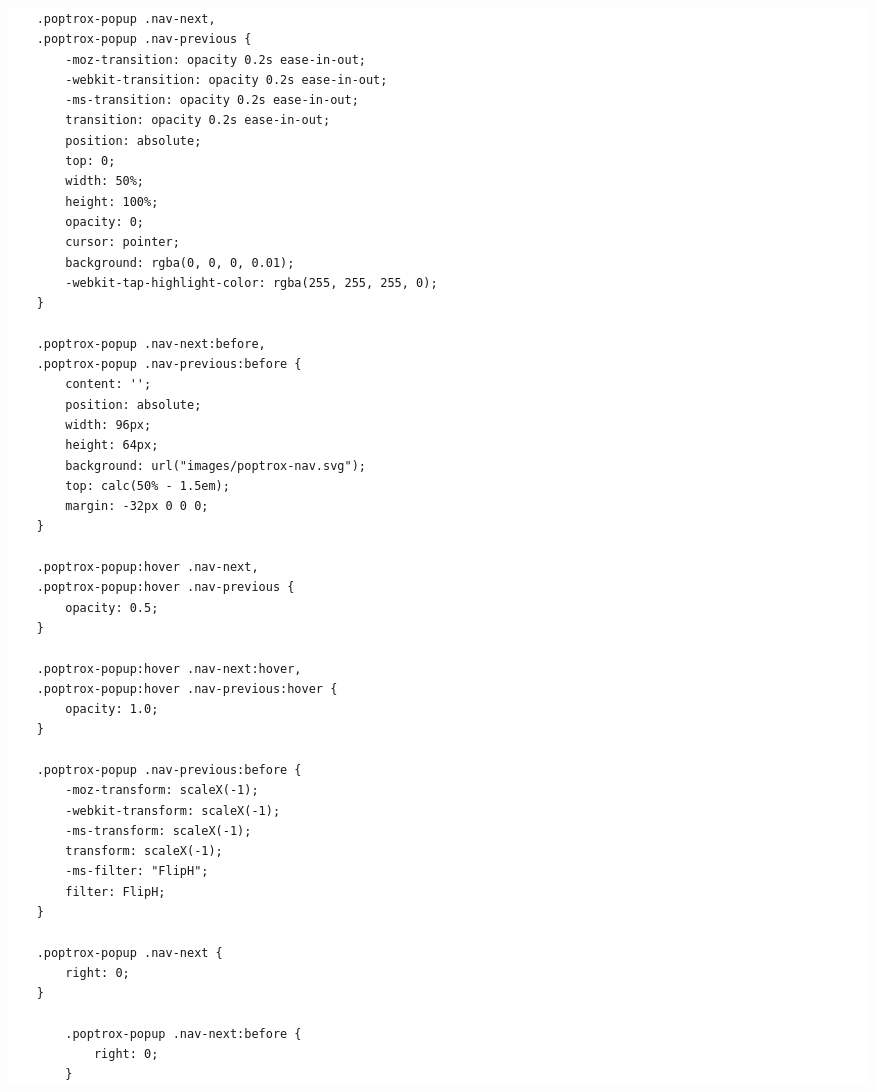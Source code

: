 		.poptrox-popup .nav-next,
		.poptrox-popup .nav-previous {
			-moz-transition: opacity 0.2s ease-in-out;
			-webkit-transition: opacity 0.2s ease-in-out;
			-ms-transition: opacity 0.2s ease-in-out;
			transition: opacity 0.2s ease-in-out;
			position: absolute;
			top: 0;
			width: 50%;
			height: 100%;
			opacity: 0;
			cursor: pointer;
			background: rgba(0, 0, 0, 0.01);
			-webkit-tap-highlight-color: rgba(255, 255, 255, 0);
		}

		.poptrox-popup .nav-next:before,
		.poptrox-popup .nav-previous:before {
			content: '';
			position: absolute;
			width: 96px;
			height: 64px;
			background: url("images/poptrox-nav.svg");
			top: calc(50% - 1.5em);
			margin: -32px 0 0 0;
		}

		.poptrox-popup:hover .nav-next,
		.poptrox-popup:hover .nav-previous {
			opacity: 0.5;
		}

		.poptrox-popup:hover .nav-next:hover,
		.poptrox-popup:hover .nav-previous:hover {
			opacity: 1.0;
		}

		.poptrox-popup .nav-previous:before {
			-moz-transform: scaleX(-1);
			-webkit-transform: scaleX(-1);
			-ms-transform: scaleX(-1);
			transform: scaleX(-1);
			-ms-filter: "FlipH";
			filter: FlipH;
		}

		.poptrox-popup .nav-next {
			right: 0;
		}

			.poptrox-popup .nav-next:before {
				right: 0;
			}
